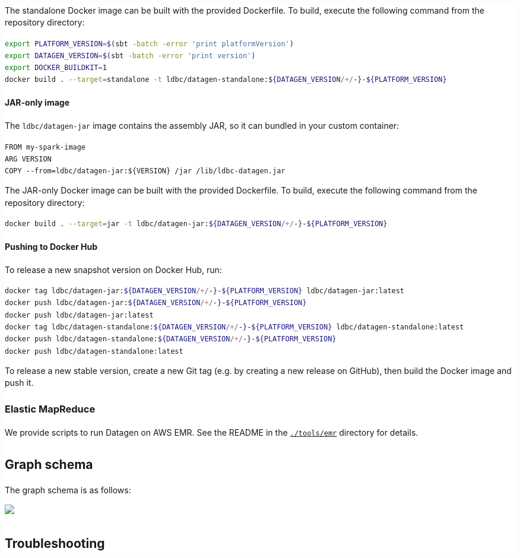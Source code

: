 The standalone Docker image can be built with the provided Dockerfile. To build, execute the following command from the repository directory:

```bash
export PLATFORM_VERSION=$(sbt -batch -error 'print platformVersion')
export DATAGEN_VERSION=$(sbt -batch -error 'print version')
export DOCKER_BUILDKIT=1
docker build . --target=standalone -t ldbc/datagen-standalone:${DATAGEN_VERSION/+/-}-${PLATFORM_VERSION}
```

#### JAR-only image

The `ldbc/datagen-jar` image contains the assembly JAR, so it can bundled in your custom container:

```docker
FROM my-spark-image
ARG VERSION
COPY --from=ldbc/datagen-jar:${VERSION} /jar /lib/ldbc-datagen.jar
```

The JAR-only Docker image can be built with the provided Dockerfile. To build, execute the following command from the repository directory:

```bash
docker build . --target=jar -t ldbc/datagen-jar:${DATAGEN_VERSION/+/-}-${PLATFORM_VERSION}
```

#### Pushing to Docker Hub

To release a new snapshot version on Docker Hub, run:

```bash
docker tag ldbc/datagen-jar:${DATAGEN_VERSION/+/-}-${PLATFORM_VERSION} ldbc/datagen-jar:latest
docker push ldbc/datagen-jar:${DATAGEN_VERSION/+/-}-${PLATFORM_VERSION}
docker push ldbc/datagen-jar:latest
docker tag ldbc/datagen-standalone:${DATAGEN_VERSION/+/-}-${PLATFORM_VERSION} ldbc/datagen-standalone:latest
docker push ldbc/datagen-standalone:${DATAGEN_VERSION/+/-}-${PLATFORM_VERSION}
docker push ldbc/datagen-standalone:latest
```

To release a new stable version, create a new Git tag (e.g. by creating a new release on GitHub), then build the Docker image and push it.

### Elastic MapReduce

We provide scripts to run Datagen on AWS EMR. See the README in the [`./tools/emr`](tools/emr) directory for details.

## Graph schema

The graph schema is as follows:

![](https://raw.githubusercontent.com/ldbc/ldbc_snb_docs/dev/figures/schema-comfortable.png)

## Troubleshooting

